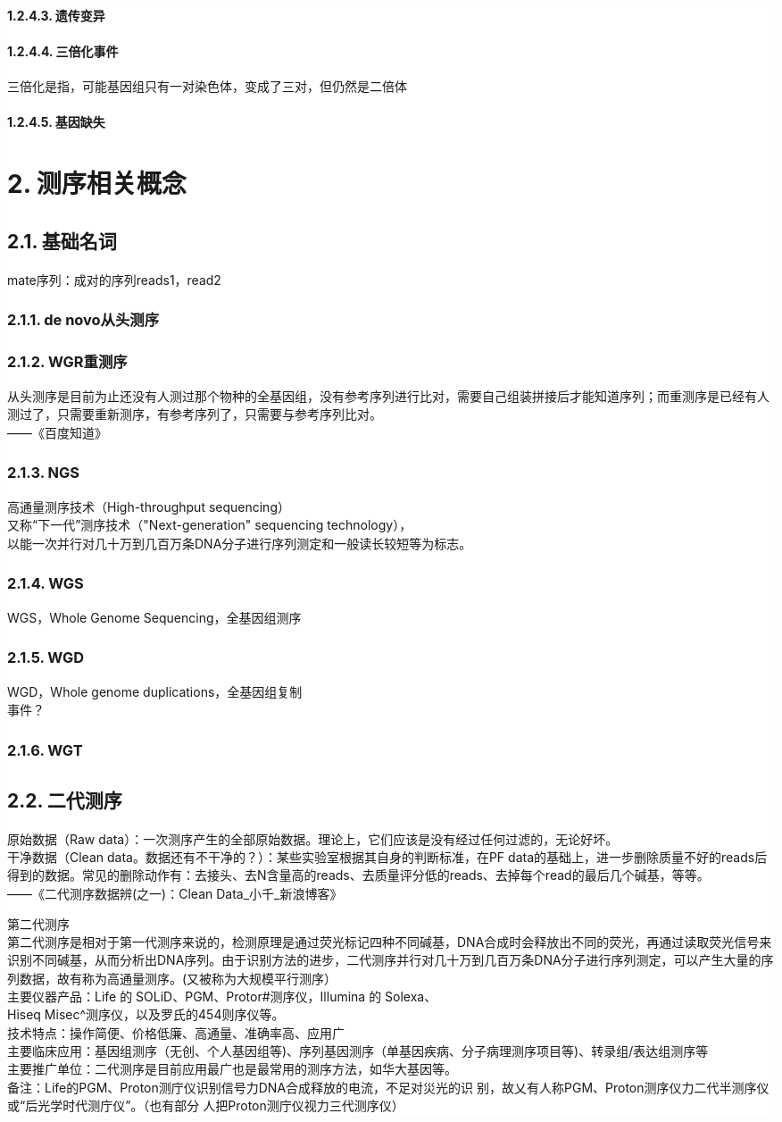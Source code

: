 #### 1.2.4.3. 遗传变异

#### 1.2.4.4. 三倍化事件
三倍化是指，可能基因组只有一对染色体，变成了三对，但仍然是二倍体  

#### 1.2.4.5. 基因缺失

# 2. 测序相关概念

## 2.1. 基础名词
mate序列：成对的序列reads1，read2  

### 2.1.1. de novo从头测序

### 2.1.2. WGR重测序
从头测序是目前为止还没有人测过那个物种的全基因组，没有参考序列进行比对，需要自己组装拼接后才能知道序列；而重测序是已经有人测过了，只需要重新测序，有参考序列了，只需要与参考序列比对。  
——《百度知道》  

### 2.1.3. NGS
高通量测序技术（High-throughput sequencing）  
又称“下一代”测序技术（"Next-generation" sequencing technology），  
以能一次并行对几十万到几百万条DNA分子进行序列测定和一般读长较短等为标志。  

### 2.1.4. WGS
WGS，Whole Genome Sequencing，全基因组测序  

### 2.1.5. WGD
WGD，Whole genome duplications，全基因组复制  
事件？  

### 2.1.6. WGT
  

## 2.2. 二代测序
原始数据（Raw data）：一次测序产生的全部原始数据。理论上，它们应该是没有经过任何过滤的，无论好坏。  
干净数据（Clean data。数据还有不干净的？）：某些实验室根据其自身的判断标准，在PF data的基础上，进一步删除质量不好的reads后得到的数据。常见的删除动作有：去接头、去N含量高的reads、去质量评分低的reads、去掉每个read的最后几个碱基，等等。   
——《二代测序数据辨(之一)：Clean Data_小千_新浪博客》  
  
第二代测序  
第二代测序是相对于第一代测序来说的，检测原理是通过荧光标记四种不同碱基，DNA合成时会释放出不同的荧光，再通过读取荧光信号来识别不同碱基，从而分析出DNA序列。由于识别方法的进步，二代测序并行对几十万到几百万条DNA分子进行序列测定，可以产生大量的序列数据，故有称为高通量测序。(又被称为大规模平行测序）  
主要仪器产品：Life 的 SOLiD、PGM、Protor#测序仪，Illumina 的 Solexa、  
Hiseq Misec^测序仪，以及罗氏的454则序仪等。  
技术特点：操作简便、价格低廉、高通量、准确率高、应用广  
主要临床应用：基因组测序（无创、个人基因组等)、序列基因测序（单基因疾病、分子病理测序项目等)、转录组/表达组测序等  
主要推广单位：二代测序是目前应用最广也是最常用的测序方法，如华大基因等。  
备注：Life的PGM、Proton测庁仪识别信号力DNA合成释放的电流，不足对災光的识 别，故乂有人称PGM、Proton测序仪力二代半测序仪或“后光学时代测庁仪”。（也有部分 人把Proton测庁仪视力三代测序仪）  
  